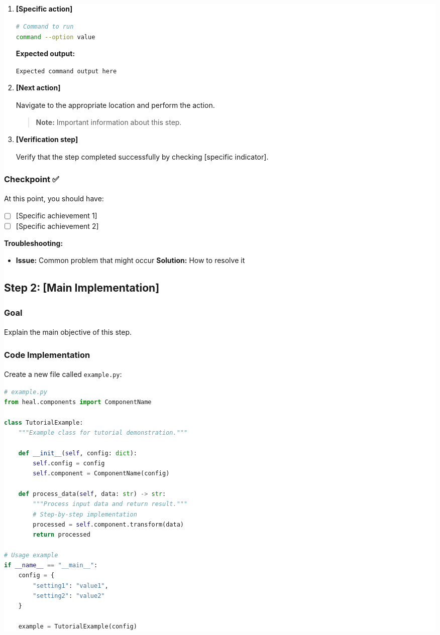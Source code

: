 1. **[Specific action]**

   ```bash
   # Command to run
   command --option value
   ```

   **Expected output:**

   ```
   Expected command output here
   ```

2. **[Next action]**

   Navigate to the appropriate location and perform the action.

   > **Note:** Important information about this step.

3. **[Verification step]**

   Verify that the step completed successfully by checking [specific indicator].

### Checkpoint ✅

At this point, you should have:

- [ ] [Specific achievement 1]
- [ ] [Specific achievement 2]

**Troubleshooting:**

- **Issue:** Common problem that might occur
  **Solution:** How to resolve it

## Step 2: [Main Implementation]

### Goal

Explain the main objective of this step.

### Code Implementation

Create a new file called `example.py`:

```python
# example.py
from heal.components import ComponentName

class TutorialExample:
    """Example class for tutorial demonstration."""
    
    def __init__(self, config: dict):
        self.config = config
        self.component = ComponentName(config)
    
    def process_data(self, data: str) -> str:
        """Process input data and return result."""
        # Step-by-step implementation
        processed = self.component.transform(data)
        return processed

# Usage example
if __name__ == "__main__":
    config = {
        "setting1": "value1",
        "setting2": "value2"
    }
    
    example = TutorialExample(config)
```